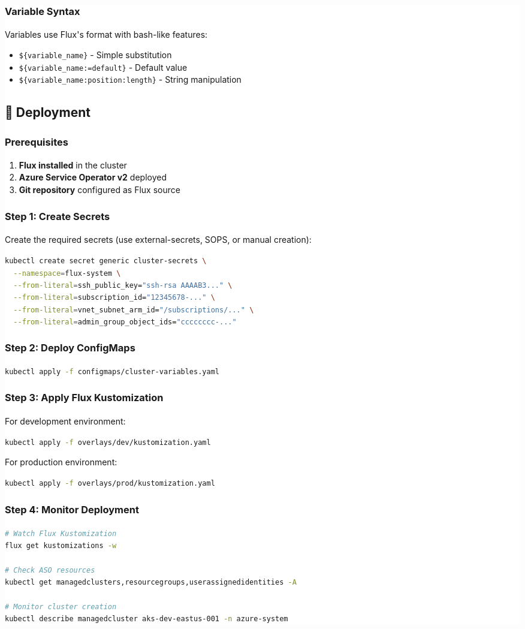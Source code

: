 ### Variable Syntax
Variables use Flux's format with bash-like features:
- `${variable_name}` - Simple substitution
- `${variable_name:=default}` - Default value
- `${variable_name:position:length}` - String manipulation

## 🚀 Deployment

### Prerequisites

1. **Flux installed** in the cluster
2. **Azure Service Operator v2** deployed
3. **Git repository** configured as Flux source

### Step 1: Create Secrets

Create the required secrets (use external-secrets, SOPS, or manual creation):

```bash
kubectl create secret generic cluster-secrets \
  --namespace=flux-system \
  --from-literal=ssh_public_key="ssh-rsa AAAAB3..." \
  --from-literal=subscription_id="12345678-..." \
  --from-literal=vnet_subnet_arm_id="/subscriptions/..." \
  --from-literal=admin_group_object_ids="cccccccc-..."
```

### Step 2: Deploy ConfigMaps

```bash
kubectl apply -f configmaps/cluster-variables.yaml
```

### Step 3: Apply Flux Kustomization

For development environment:
```bash
kubectl apply -f overlays/dev/kustomization.yaml
```

For production environment:
```bash
kubectl apply -f overlays/prod/kustomization.yaml
```

### Step 4: Monitor Deployment

```bash
# Watch Flux Kustomization
flux get kustomizations -w

# Check ASO resources
kubectl get managedclusters,resourcegroups,userassignedidentities -A

# Monitor cluster creation
kubectl describe managedcluster aks-dev-eastus-001 -n azure-system
```
